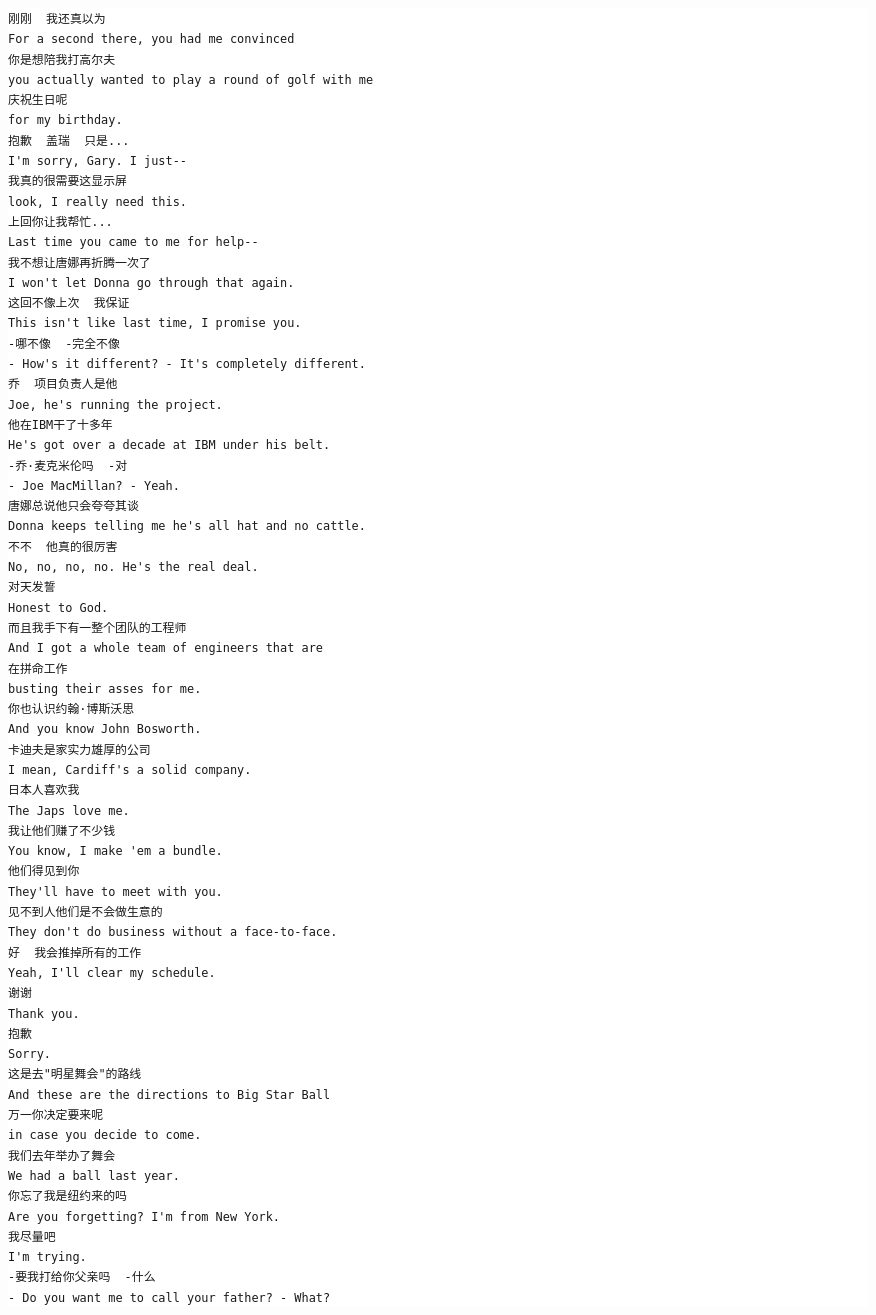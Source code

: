 	刚刚  我还真以为
	For a second there, you had me convinced
	你是想陪我打高尔夫
	you actually wanted to play a round of golf with me
	庆祝生日呢
	for my birthday.
	抱歉  盖瑞  只是...
	I'm sorry, Gary. I just--
	我真的很需要这显示屏
	look, I really need this.
	上回你让我帮忙...
	Last time you came to me for help--
	我不想让唐娜再折腾一次了
	I won't let Donna go through that again.
	这回不像上次  我保证
	This isn't like last time, I promise you.
	-哪不像  -完全不像
	- How's it different? - It's completely different.
	乔  项目负责人是他
	Joe, he's running the project.
	他在IBM干了十多年
	He's got over a decade at IBM under his belt.
	-乔·麦克米伦吗  -对
	- Joe MacMillan? - Yeah.
	唐娜总说他只会夸夸其谈
	Donna keeps telling me he's all hat and no cattle.
	不不  他真的很厉害
	No, no, no, no. He's the real deal.
	对天发誓
	Honest to God.
	而且我手下有一整个团队的工程师
	And I got a whole team of engineers that are
	在拼命工作
	busting their asses for me.
	你也认识约翰·博斯沃思
	And you know John Bosworth.
	卡迪夫是家实力雄厚的公司
	I mean, Cardiff's a solid company.
	日本人喜欢我
	The Japs love me.
	我让他们赚了不少钱
	You know, I make 'em a bundle.
	他们得见到你
	They'll have to meet with you.
	见不到人他们是不会做生意的
	They don't do business without a face-to-face.
	好  我会推掉所有的工作
	Yeah, I'll clear my schedule.
	谢谢
	Thank you.
	抱歉
	Sorry.
	这是去"明星舞会"的路线
	And these are the directions to Big Star Ball
	万一你决定要来呢
	in case you decide to come.
	我们去年举办了舞会
	We had a ball last year.
	你忘了我是纽约来的吗
	Are you forgetting? I'm from New York.
	我尽量吧
	I'm trying.
	-要我打给你父亲吗  -什么
	- Do you want me to call your father? - What?